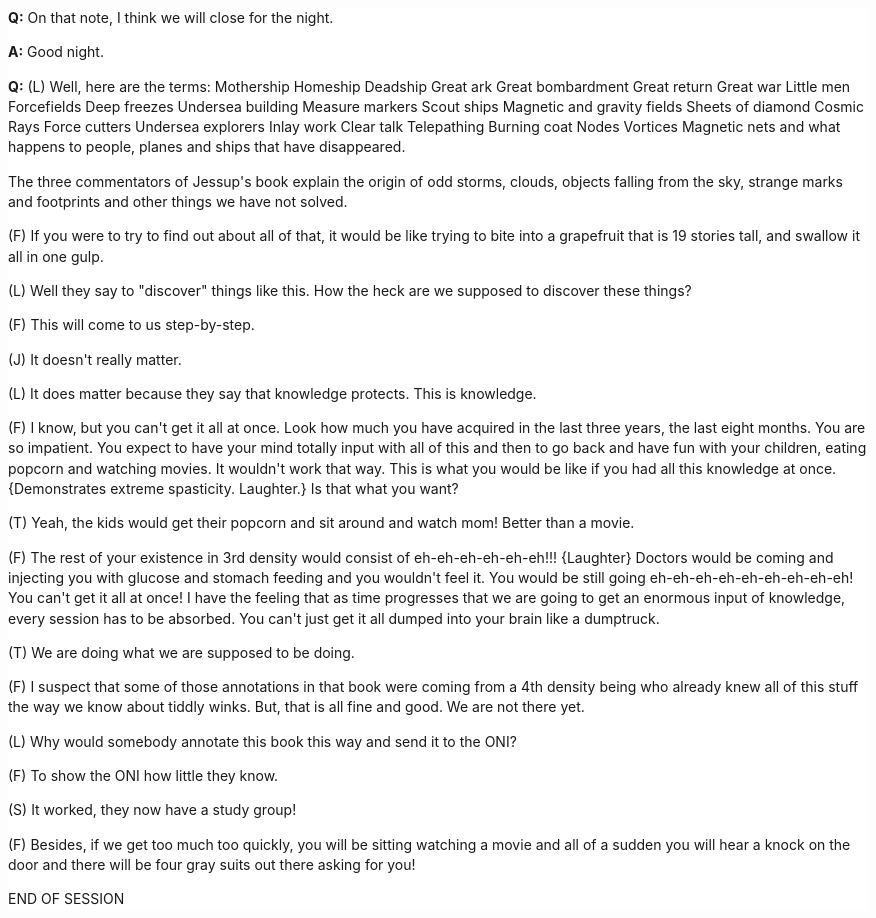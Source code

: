 **Q:** On that note, I think we will close for the night.

**A:** Good night.

**Q:** (L) Well, here are the terms: Mothership Homeship Deadship Great ark Great bombardment Great return Great war Little men Forcefields Deep freezes Undersea building Measure markers Scout ships Magnetic and gravity fields Sheets of diamond Cosmic Rays Force cutters Undersea explorers Inlay work Clear talk Telepathing Burning coat Nodes Vortices Magnetic nets and what happens to people, planes and ships that have disappeared.

The three commentators of Jessup's book explain the origin of odd storms, clouds, objects falling from the sky, strange marks and footprints and other things we have not solved.

(F) If you were to try to find out about all of that, it would be like trying to bite into a grapefruit that is 19 stories tall, and swallow it all in one gulp.

(L) Well they say to "discover" things like this. How the heck are we supposed to discover these things?

(F) This will come to us step-by-step.

(J) It doesn't really matter.

(L) It does matter because they say that knowledge protects. This is knowledge.

(F) I know, but you can't get it all at once. Look how much you have acquired in the last three years, the last eight months. You are so impatient. You expect to have your mind totally input with all of this and then to go back and have fun with your children, eating popcorn and watching movies. It wouldn't work that way. This is what you would be like if you had all this knowledge at once. {Demonstrates extreme spasticity. Laughter.} Is that what you want?

(T) Yeah, the kids would get their popcorn and sit around and watch mom! Better than a movie.

(F) The rest of your existence in 3rd density would consist of eh-eh-eh-eh-eh-eh!!! {Laughter} Doctors would be coming and injecting you with glucose and stomach feeding and you wouldn't feel it. You would be still going eh-eh-eh-eh-eh-eh-eh-eh-eh! You can't get it all at once! I have the feeling that as time progresses that we are going to get an enormous input of knowledge, every session has to be absorbed. You can't just get it all dumped into your brain like a dumptruck.

(T) We are doing what we are supposed to be doing.

(F) I suspect that some of those annotations in that book were coming from a 4th density being who already knew all of this stuff the way we know about tiddly winks. But, that is all fine and good. We are not there yet.

(L) Why would somebody annotate this book this way and send it to the ONI?

(F) To show the ONI how little they know.

(S) It worked, they now have a study group!

(F) Besides, if we get too much too quickly, you will be sitting watching a movie and all of a sudden you will hear a knock on the door and there will be four gray suits out there asking for you!

END OF SESSION

